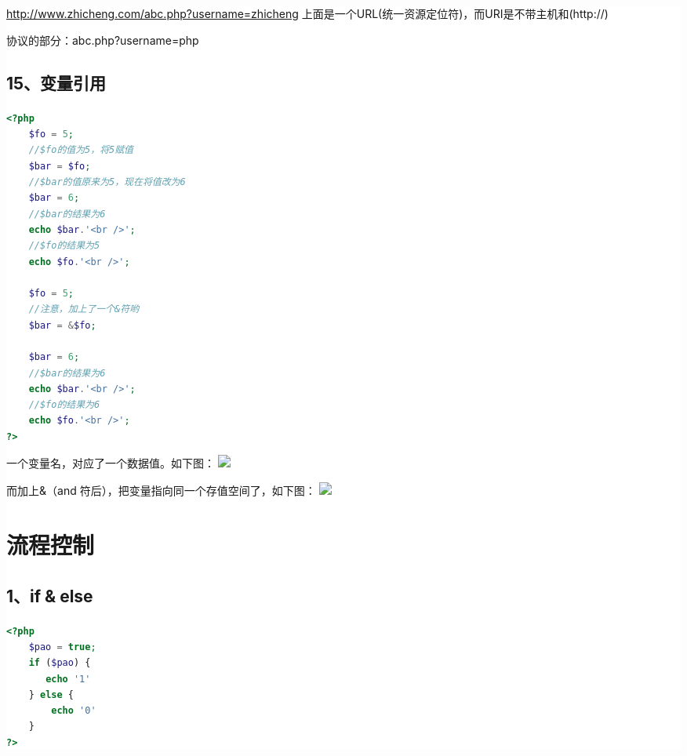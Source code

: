http://www.zhicheng.com/abc.php?username=zhicheng 上面是一个URL(统一资源定位符)，而URI是不带主机和(http://)

协议的部分：abc.php?username=php

## 15、变量引用

```php
<?php
	$fo = 5;
	//$fo的值为5，将5赋值
	$bar = $fo;
	//$bar的值原来为5，现在将值改为6
	$bar = 6;
	//$bar的结果为6
	echo $bar.'<br />';
	//$fo的结果为5
	echo $fo.'<br />';

	$fo = 5;
	//注意，加上了一个&符哟
	$bar = &$fo;

	$bar = 6;
	//$bar的结果为6
	echo $bar.'<br />';
	//$fo的结果为6
	echo $fo.'<br />';
?>
```
一个变量名，对应了一个数据值。如下图：
![](https://raw.githubusercontent.com/zczhao/picBed/master/1479090182488980.png)

而加上&（and 符后），把变量指向同一个存值空间了，如下图：
![](https://raw.githubusercontent.com/zczhao/picBed/master/1479090195337097.png)

# 流程控制

## 1、if & else

```php
<?php
	$pao = true;
	if ($pao) {
       echo '1' 
    } else {
        echo '0'
    }
?>
```
